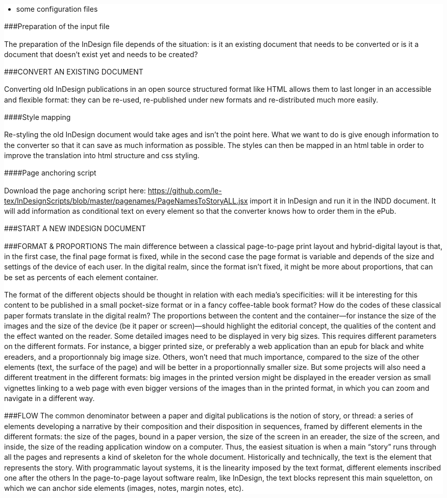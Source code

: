 * some configuration files


###Preparation of the input file

The preparation of the InDesign file depends of the situation: is it an existing document that needs to be converted or is it a document that doesn’t exist yet and needs to be created?

###CONVERT AN EXISTING DOCUMENT

Converting old InDesign publications in an open source structured format like HTML allows them to last longer in an accessible and flexible format: they can be re-used, re-published under new formats and re-distributed much more easily.

####Style mapping

Re-styling the old InDesign document would take ages and isn’t the point here. What we want to do is give enough information to the converter so that it can save as much information as possible.
The styles can then be mapped in an html table in order to improve the translation into html structure and css styling.

####Page anchoring script

Download the page anchoring script here: https://github.com/le-tex/InDesignScripts/blob/master/pagenames/PageNamesToStoryALL.jsx
import it in InDesign and run it in the INDD document.
It will add information as conditional text on every element so that the converter knows how to order them in the ePub.

###START A NEW INDESIGN DOCUMENT

###FORMAT & PROPORTIONS
The main difference between a classical page-to-page print layout and hybrid-digital layout is that, in the first case, the final page format is fixed, while in the second case the page format is variable and depends of the size and settings of the device of each user.
In the digital realm, since the format isn’t fixed, it might be more about proportions, that can be set as percents of each element container.

The format of the different objects should be thought in relation with each media’s specificities: will it be interesting for this content to be published in a small pocket-size format or in a fancy coffee-table book format? How do the codes of these classical paper formats translate in the digital realm?
The proportions between the content and the container—for instance the size of the images and the size of the device (be it paper or screen)—should highlight the editorial concept, the qualities of the content and the effect wanted on the reader. Some detailed images need to be displayed in very big sizes. This requires different parameters on the different formats. For instance, a bigger printed size, or preferably a web application than an epub for black and white ereaders, and a proportionnaly big image size.
Others, won’t need that much importance, compared to the size of the other elements (text, the surface of the page) and will be better in a proportionnally smaller size.
But some projects will also need a different treatment in the different formats: big images in the printed version might be displayed in the ereader version as small vignettes linking to a web page with even bigger versions of the images than in the printed format, in which you can zoom and navigate in a different way.

###FLOW
The common denominator between a paper and digital publications is the notion of story, or thread: a series of elements developing a narrative by their composition and their disposition in sequences, framed by different elements in the different formats: the size of the pages, bound in a paper version, the size of the screen in an ereader, the size of the screen, and inside, the size of the reading application window on a computer.
Thus, the easiest situation is when a main “story” runs through all the pages and represents a kind of skeleton for the whole document.
Historically and technically, the text is the element that represents the story. 
With programmatic layout systems, it is the linearity imposed by the text format, different elements inscribed one after the others
In the page-to-page layout software realm, like InDesign, the text blocks represent this main squeletton, on which we can anchor side elements (images, notes, margin notes, etc).